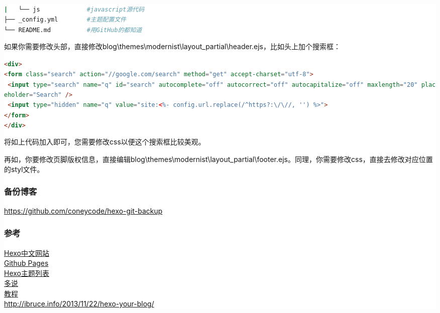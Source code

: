 ```sh
|   └── js             #javascript源代码
├── _config.yml        #主题配置文件
└── README.md          #用GitHub的都知道
```

如果你需要修改头部，直接修改blog\themes\modernist\layout\_partial\header.ejs，比如头上加个搜索框：

```html
<div>
<form class="search" action="//google.com/search" method="get" accept-charset="utf-8">
 <input type="search" name="q" id="search" autocomplete="off" autocorrect="off" autocapitalize="off" maxlength="20" placeholder="Search" />
 <input type="hidden" name="q" value="site:<%- config.url.replace(/^https?:\/\//, '') %>">
</form>
</div>
```
将如上代码加入即可，您需要修改css以便这个搜索框比较美观。

再如，你要修改页脚版权信息，直接编辑blog\themes\modernist\layout\_partial\footer.ejs。同理，你需要修改css，直接去修改对应位置的styl文件。


### 备份博客
<https://github.com/coneycode/hexo-git-backup>

### 参考
[Hexo中文网站](https://hexo.io/zh-cn/docs/)  
[Github Pages](https://pages.github.com/)  
[Hexo主题列表](https://github.com/hexojs/hexo/wiki/Themes)  
[多说](http://duoshuo.com/)  
[教程](http://ibruce.info/2013/11/22/hexo-your-blog/)  
<http://ibruce.info/2013/11/22/hexo-your-blog/>  
 

